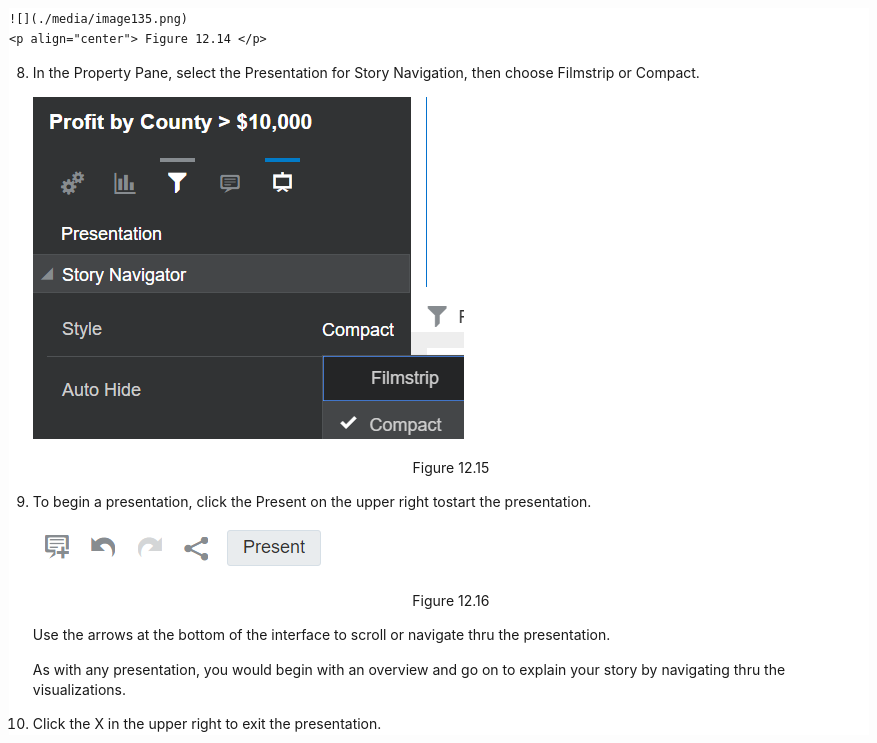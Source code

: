     ![](./media/image135.png) 
    <p align="center"> Figure 12.14 </p>

8.  In the Property Pane, select the Presentation for Story Navigation, then choose Filmstrip or Compact.
    
    ![](./media/image136.png) 
    <p align="center"> Figure 12.15 </p>

9.  To begin a presentation, click the Present on the upper right tostart the presentation.
    
    ![](./media/image137.png) 
    <p align="center"> Figure 12.16 </p>
    
    Use the arrows at the bottom of the interface to scroll or navigate thru the presentation.
    
    As with any presentation, you would begin with an overview and go on to explain your story by navigating thru the visualizations.

10. Click the X in the upper right to exit the presentation.
    